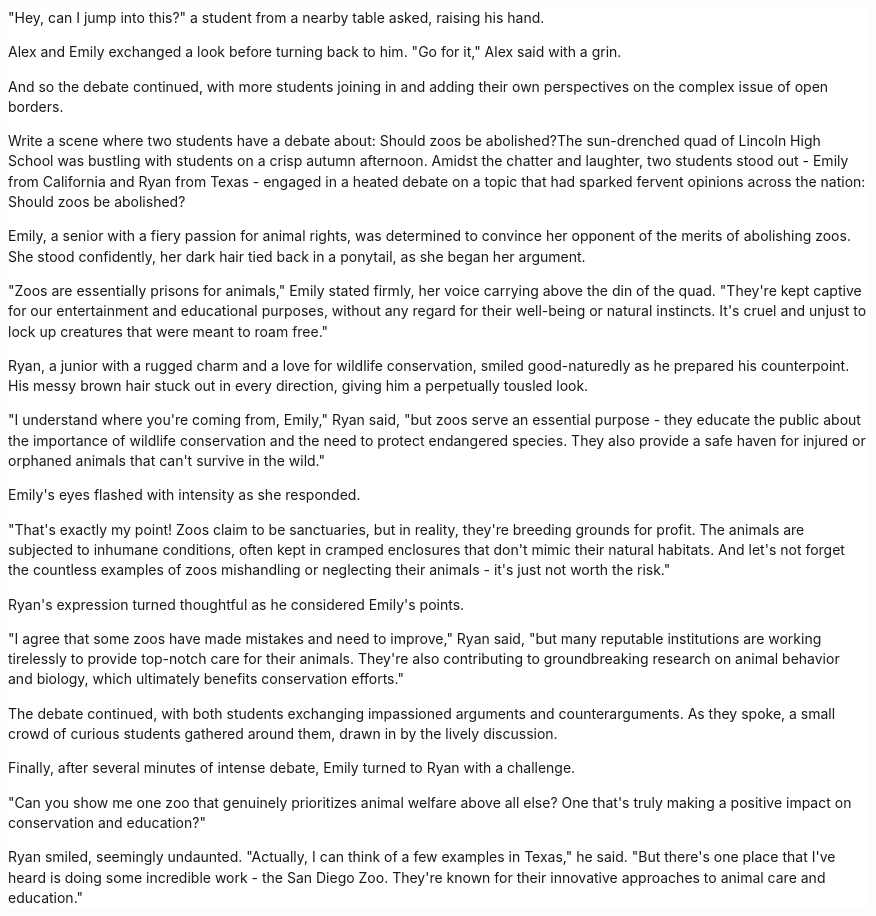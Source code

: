 "Hey, can I jump into this?" a student from a nearby table asked, raising his hand.

Alex and Emily exchanged a look before turning back to him. "Go for it," Alex said with a grin.

And so the debate continued, with more students joining in and adding their own perspectives on the complex issue of open borders.
<end>

Write a scene where two students have a debate about: Should zoos be abolished?<start>The sun-drenched quad of Lincoln High School was bustling with students on a crisp autumn afternoon. Amidst the chatter and laughter, two students stood out - Emily from California and Ryan from Texas - engaged in a heated debate on a topic that had sparked fervent opinions across the nation: Should zoos be abolished?

Emily, a senior with a fiery passion for animal rights, was determined to convince her opponent of the merits of abolishing zoos. She stood confidently, her dark hair tied back in a ponytail, as she began her argument.

"Zoos are essentially prisons for animals," Emily stated firmly, her voice carrying above the din of the quad. "They're kept captive for our entertainment and educational purposes, without any regard for their well-being or natural instincts. It's cruel and unjust to lock up creatures that were meant to roam free."

Ryan, a junior with a rugged charm and a love for wildlife conservation, smiled good-naturedly as he prepared his counterpoint. His messy brown hair stuck out in every direction, giving him a perpetually tousled look.

"I understand where you're coming from, Emily," Ryan said, "but zoos serve an essential purpose - they educate the public about the importance of wildlife conservation and the need to protect endangered species. They also provide a safe haven for injured or orphaned animals that can't survive in the wild."

Emily's eyes flashed with intensity as she responded.

"That's exactly my point! Zoos claim to be sanctuaries, but in reality, they're breeding grounds for profit. The animals are subjected to inhumane conditions, often kept in cramped enclosures that don't mimic their natural habitats. And let's not forget the countless examples of zoos mishandling or neglecting their animals - it's just not worth the risk."

Ryan's expression turned thoughtful as he considered Emily's points.

"I agree that some zoos have made mistakes and need to improve," Ryan said, "but many reputable institutions are working tirelessly to provide top-notch care for their animals. They're also contributing to groundbreaking research on animal behavior and biology, which ultimately benefits conservation efforts."

The debate continued, with both students exchanging impassioned arguments and counterarguments. As they spoke, a small crowd of curious students gathered around them, drawn in by the lively discussion.

Finally, after several minutes of intense debate, Emily turned to Ryan with a challenge.

"Can you show me one zoo that genuinely prioritizes animal welfare above all else? One that's truly making a positive impact on conservation and education?"

Ryan smiled, seemingly undaunted. "Actually, I can think of a few examples in Texas," he said. "But there's one place that I've heard is doing some incredible work - the San Diego Zoo. They're known for their innovative approaches to animal care and education."
